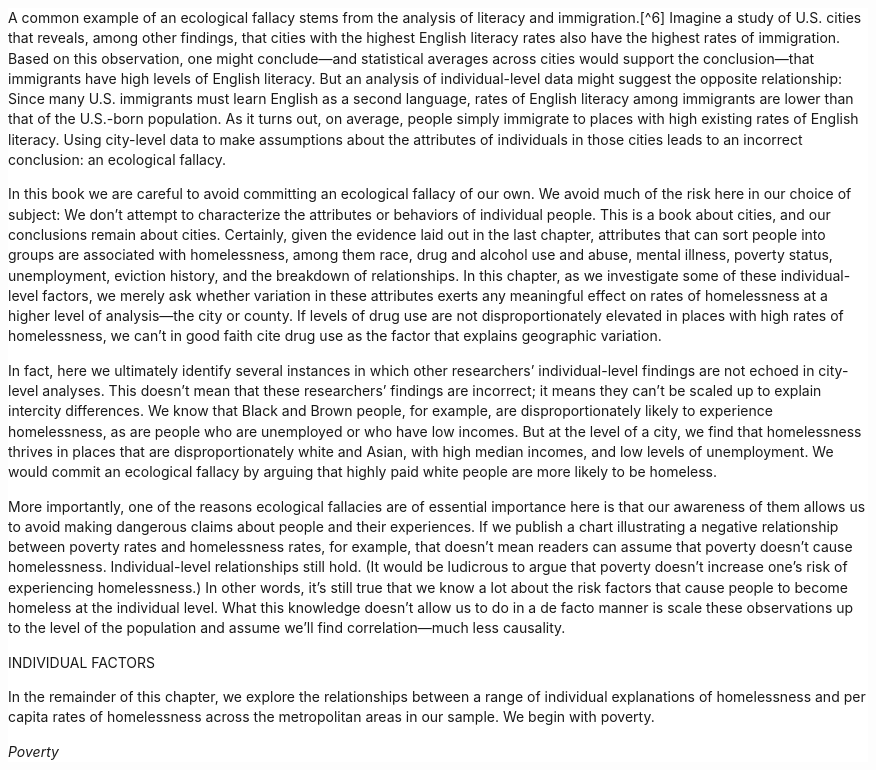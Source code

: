 A common example of an ecological fallacy stems from the analysis of literacy and immigration.[^6] Imagine a study of U.S. cities that reveals, among other findings, that cities with the highest English literacy rates also have the highest rates of immigration. Based on this observation, one might conclude—and statistical averages across cities would support the conclusion—that immigrants have high levels of English literacy. But an analysis of individual-level data might suggest the opposite relationship: Since many U.S. immigrants must learn English as a second language, rates of English literacy among immigrants are lower than that of the U.S.-born population. As it turns out, on average, people simply immigrate to places with high existing rates of English literacy. Using city-level data to make assumptions about the attributes of individuals in those cities leads to an incorrect conclusion: an ecological fallacy.

In this book we are careful to avoid committing an ecological fallacy of our own. We avoid much of the risk here in our choice of subject: We don’t attempt to characterize the attributes or behaviors of individual people. This is a book about cities, and our conclusions remain about cities. Certainly, given the evidence laid out in the last chapter, attributes that can sort people into groups are associated with homelessness, among them race, drug and alcohol use and abuse, mental illness, poverty status, unemployment, eviction history, and the breakdown of relationships. In this chapter, as we investigate some of these individual-level factors, we merely ask whether variation in these attributes exerts any meaningful effect on rates of homelessness at a higher level of analysis—the city or county. If levels of drug use are not disproportionately elevated in places with high rates of homelessness, we can’t in good faith cite drug use as the factor that explains geographic variation.

In fact, here we ultimately identify several instances in which other researchers’ individual-level findings are not echoed in city-level analyses. This doesn’t mean that these researchers’ findings are incorrect; it means they can’t be scaled up to explain intercity differences. We know that Black and Brown people, for example, are disproportionately likely to experience homelessness, as are people who are unemployed or who have low incomes. But at the level of a city, we find that homelessness thrives in places that are disproportionately white and Asian, with high median incomes, and low levels of unemployment. We would commit an ecological fallacy by arguing that highly paid white people are more likely to be homeless.

More importantly, one of the reasons ecological fallacies are of essential importance here is that our awareness of them allows us to avoid making dangerous claims about people and their experiences. If we publish a chart illustrating a negative relationship between poverty rates and homelessness rates, for example, that doesn’t mean readers can assume that poverty doesn’t cause homelessness. Individual-level relationships still hold. (It would be ludicrous to argue that poverty doesn’t increase one’s risk of experiencing homelessness.) In other words, it’s still true that we know a lot about the risk factors that cause people to become homeless at the individual level. What this knowledge doesn’t allow us to do in a de facto manner is scale these observations up to the level of the population and assume we’ll find correlation—much less causality.

INDIVIDUAL FACTORS

In the remainder of this chapter, we explore the relationships between a range of individual explanations of homelessness and per capita rates of homelessness across the metropolitan areas in our sample. We begin with poverty.

_Poverty_

